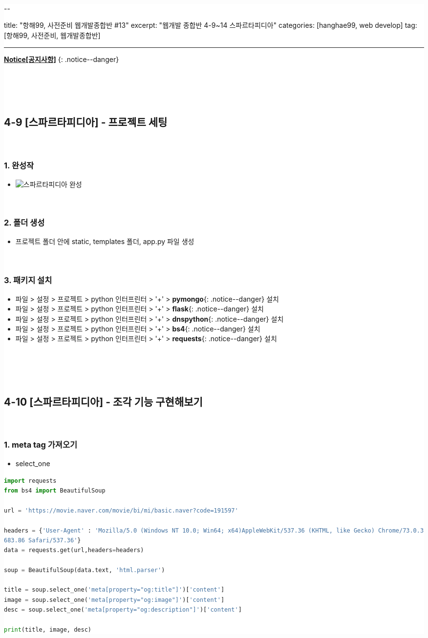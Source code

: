 -- 

title: "항해99, 사전준비 웹개발종합반 #13" 
excerpt: "웹개발 종합반 4-9~14 스파르타피디아" 
categories: [hanghae99, web develop]
tag: [항해99, 사전준비, 웹개발종합반] 

---

**[Notice[공지사항]](https://lilclown97.github.io/notice/Notice1/)**
{: .notice--danger}

<br><br><br>

## 4-9 [스파르타피디아] - 프로젝트 세팅

<br>

### 1. 완성작

- ![스파르타피디아 완성](https://user-images.githubusercontent.com/98236458/165287591-3fad4898-43c2-4c54-b906-a85591960fb9.PNG)

<br>

### 2. 폴더 생성

- 프로젝트 폴더 안에 static, templates 폴더, app.py 파일 생성

<br>

### 3. 패키지 설치

- 파일 > 설정 > 프로젝트 > python 인터프린터 > '+' > **pymongo**{: .notice--danger} 설치
- 파일 > 설정 > 프로젝트 > python 인터프린터 > '+' > **flask**{: .notice--danger} 설치
- 파일 > 설정 > 프로젝트 > python 인터프린터 > '+' > **dnspython**{: .notice--danger} 설치
- 파일 > 설정 > 프로젝트 > python 인터프린터 > '+' > **bs4**{: .notice--danger} 설치
- 파일 > 설정 > 프로젝트 > python 인터프린터 > '+' > **requests**{: .notice--danger} 설치

<br><br><br>

## 4-10 [스파르타피디아] - 조각 기능 구현해보기

<br>

### 1. meta tag 가져오기

- select_one 

```python
import requests
from bs4 import BeautifulSoup

url = 'https://movie.naver.com/movie/bi/mi/basic.naver?code=191597'

headers = {'User-Agent' : 'Mozilla/5.0 (Windows NT 10.0; Win64; x64)AppleWebKit/537.36 (KHTML, like Gecko) Chrome/73.0.3683.86 Safari/537.36'}
data = requests.get(url,headers=headers)

soup = BeautifulSoup(data.text, 'html.parser')

title = soup.select_one('meta[property="og:title"]')['content']
image = soup.select_one('meta[property="og:image"]')['content']
desc = soup.select_one('meta[property="og:description"]')['content']

print(title, image, desc)
```
